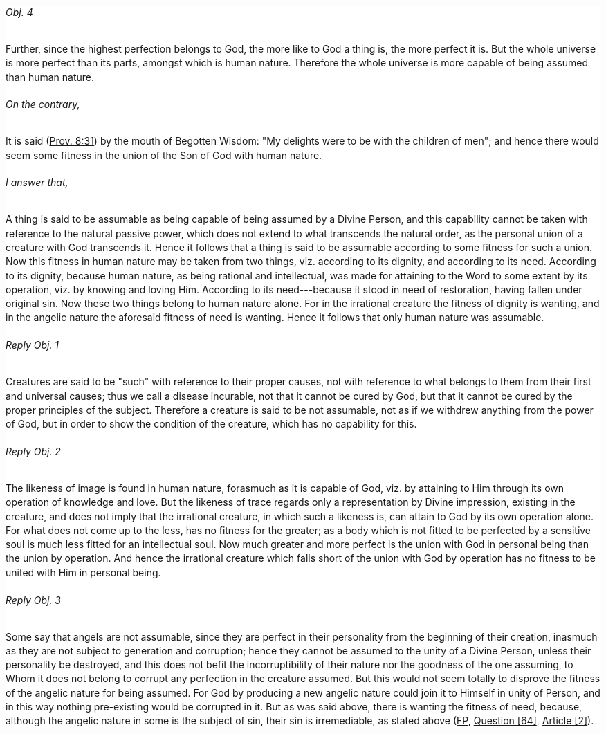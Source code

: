 ###### Obj. 4
Further, since the highest perfection belongs to God, the more like to God a thing is, the more perfect it is. But the whole universe is more perfect than its parts, amongst which is human nature. Therefore the whole universe is more capable of being assumed than human nature.  

###### On the contrary,
It is said ([Prov. 8:31](http://bible.gospelcom.net/bible?Prov++8:31)) by the mouth of Begotten Wisdom: "My delights were to be with the children of men"; and hence there would seem some fitness in the union of the Son of God with human nature.  

###### I answer that,
A thing is said to be assumable as being capable of being assumed by a Divine Person, and this capability cannot be taken with reference to the natural passive power, which does not extend to what transcends the natural order, as the personal union of a creature with God transcends it. Hence it follows that a thing is said to be assumable according to some fitness for such a union. Now this fitness in human nature may be taken from two things, viz. according to its dignity, and according to its need. According to its dignity, because human nature, as being rational and intellectual, was made for attaining to the Word to some extent by its operation, viz. by knowing and loving Him. According to its need---because it stood in need of restoration, having fallen under original sin. Now these two things belong to human nature alone. For in the irrational creature the fitness of dignity is wanting, and in the angelic nature the aforesaid fitness of need is wanting. Hence it follows that only human nature was assumable.  

###### Reply Obj. 1
Creatures are said to be "such" with reference to their proper causes, not with reference to what belongs to them from their first and universal causes; thus we call a disease incurable, not that it cannot be cured by God, but that it cannot be cured by the proper principles of the subject. Therefore a creature is said to be not assumable, not as if we withdrew anything from the power of God, but in order to show the condition of the creature, which has no capability for this.  

###### Reply Obj. 2
The likeness of image is found in human nature, forasmuch as it is capable of God, viz. by attaining to Him through its own operation of knowledge and love. But the likeness of trace regards only a representation by Divine impression, existing in the creature, and does not imply that the irrational creature, in which such a likeness is, can attain to God by its own operation alone. For what does not come up to the less, has no fitness for the greater; as a body which is not fitted to be perfected by a sensitive soul is much less fitted for an intellectual soul. Now much greater and more perfect is the union with God in personal being than the union by operation. And hence the irrational creature which falls short of the union with God by operation has no fitness to be united with Him in personal being.  

###### Reply Obj. 3
Some say that angels are not assumable, since they are perfect in their personality from the beginning of their creation, inasmuch as they are not subject to generation and corruption; hence they cannot be assumed to the unity of a Divine Person, unless their personality be destroyed, and this does not befit the incorruptibility of their nature nor the goodness of the one assuming, to Whom it does not belong to corrupt any perfection in the creature assumed. But this would not seem totally to disprove the fitness of the angelic nature for being assumed. For God by producing a new angelic nature could join it to Himself in unity of Person, and in this way nothing pre-existing would be corrupted in it. But as was said above, there is wanting the fitness of need, because, although the angelic nature in some is the subject of sin, their sin is irremediable, as stated above ([FP](../FP.html), [Question \[64\]](../FP/FP064.html#FPQ64OUTP1), [Article \[2\]](../FP/FP064.html#FPQ64A2THEP1)).  
